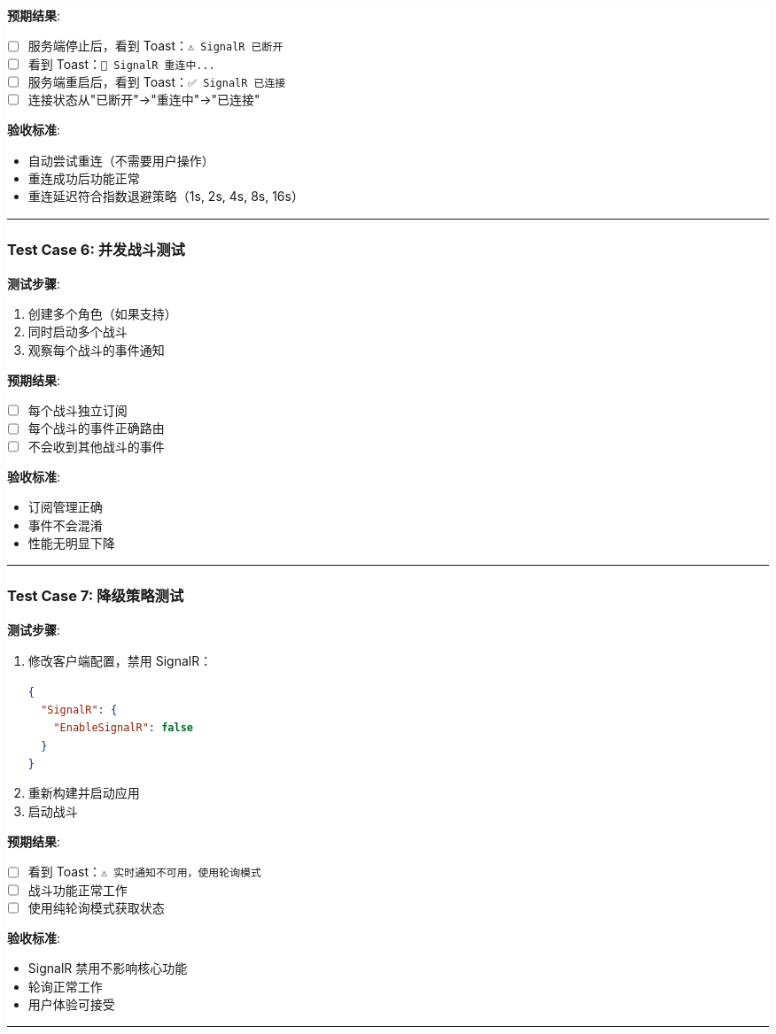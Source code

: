 **预期结果**:
- [ ] 服务端停止后，看到 Toast：`⚠️ SignalR 已断开`
- [ ] 看到 Toast：`🔄 SignalR 重连中...`
- [ ] 服务端重启后，看到 Toast：`✅ SignalR 已连接`
- [ ] 连接状态从"已断开"→"重连中"→"已连接"

**验收标准**:
- 自动尝试重连（不需要用户操作）
- 重连成功后功能正常
- 重连延迟符合指数退避策略（1s, 2s, 4s, 8s, 16s）

---

### Test Case 6: 并发战斗测试

**测试步骤**:
1. 创建多个角色（如果支持）
2. 同时启动多个战斗
3. 观察每个战斗的事件通知

**预期结果**:
- [ ] 每个战斗独立订阅
- [ ] 每个战斗的事件正确路由
- [ ] 不会收到其他战斗的事件

**验收标准**:
- 订阅管理正确
- 事件不会混淆
- 性能无明显下降

---

### Test Case 7: 降级策略测试

**测试步骤**:
1. 修改客户端配置，禁用 SignalR：
   ```json
   {
     "SignalR": {
       "EnableSignalR": false
     }
   }
   ```
2. 重新构建并启动应用
3. 启动战斗

**预期结果**:
- [ ] 看到 Toast：`⚠️ 实时通知不可用，使用轮询模式`
- [ ] 战斗功能正常工作
- [ ] 使用纯轮询模式获取状态

**验收标准**:
- SignalR 禁用不影响核心功能
- 轮询正常工作
- 用户体验可接受

---